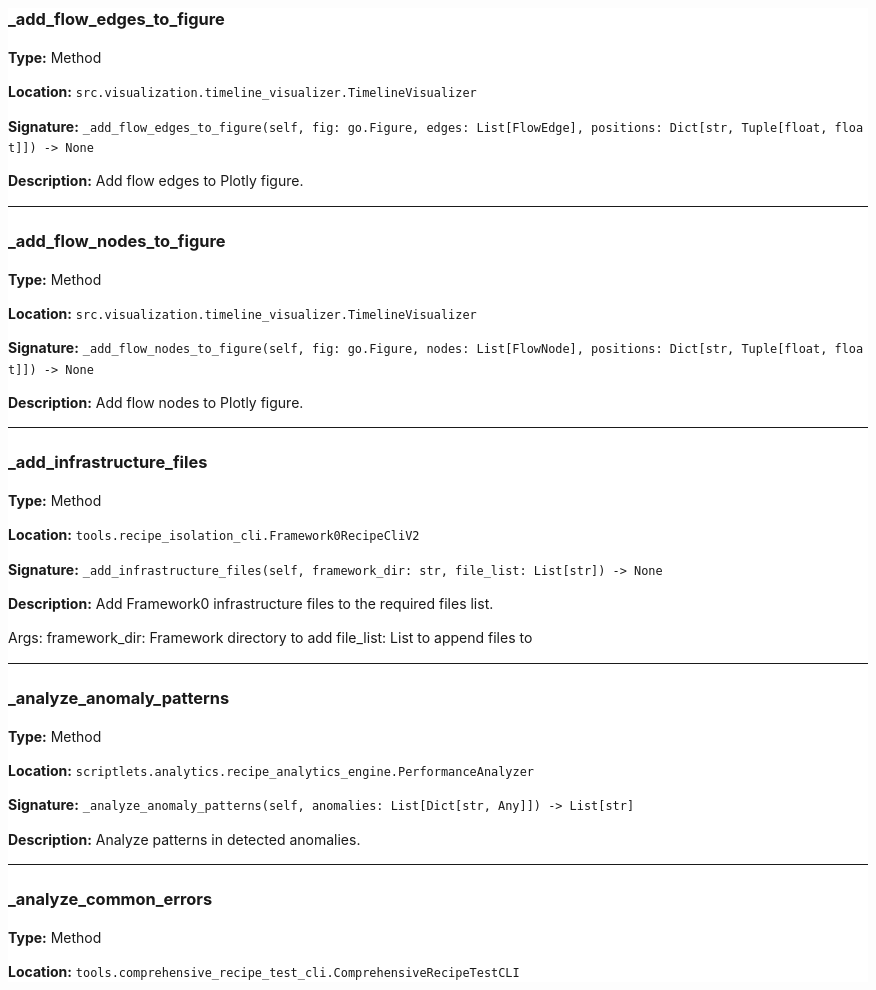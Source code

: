 ### _add_flow_edges_to_figure

**Type:** Method

**Location:** `src.visualization.timeline_visualizer.TimelineVisualizer`

**Signature:** `_add_flow_edges_to_figure(self, fig: go.Figure, edges: List[FlowEdge], positions: Dict[str, Tuple[float, float]]) -> None`

**Description:** Add flow edges to Plotly figure.

---

### _add_flow_nodes_to_figure

**Type:** Method

**Location:** `src.visualization.timeline_visualizer.TimelineVisualizer`

**Signature:** `_add_flow_nodes_to_figure(self, fig: go.Figure, nodes: List[FlowNode], positions: Dict[str, Tuple[float, float]]) -> None`

**Description:** Add flow nodes to Plotly figure.

---

### _add_infrastructure_files

**Type:** Method

**Location:** `tools.recipe_isolation_cli.Framework0RecipeCliV2`

**Signature:** `_add_infrastructure_files(self, framework_dir: str, file_list: List[str]) -> None`

**Description:** Add Framework0 infrastructure files to the required files list.

Args:
    framework_dir: Framework directory to add
    file_list: List to append files to

---

### _analyze_anomaly_patterns

**Type:** Method

**Location:** `scriptlets.analytics.recipe_analytics_engine.PerformanceAnalyzer`

**Signature:** `_analyze_anomaly_patterns(self, anomalies: List[Dict[str, Any]]) -> List[str]`

**Description:** Analyze patterns in detected anomalies.

---

### _analyze_common_errors

**Type:** Method

**Location:** `tools.comprehensive_recipe_test_cli.ComprehensiveRecipeTestCLI`
